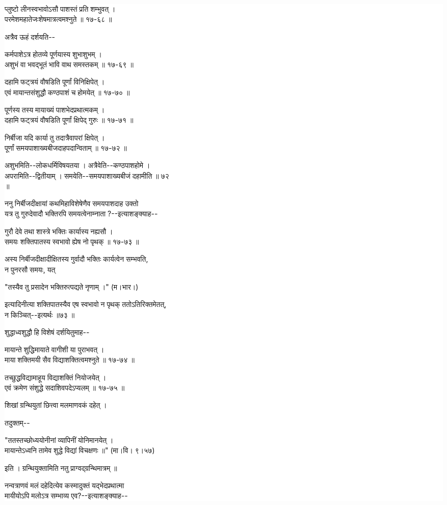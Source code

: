 
प्लुष्टो लीनस्वभावोऽसौ पाशस्तं प्रति शम्भुवत् ।  
परमेशमहातेजःशेषमात्रत्वमश्नुते ॥ १७-६८ ॥  


अत्रैव ऊहं दर्शयति--  


कर्मपाशेऽत्र होतव्ये पूर्णयास्य शुभाशुभम् ।  
अशुभं वा भवद्भूतं भावि वाथ समस्तकम् ॥ १७-६९ ॥  

दहामि फट्त्रयं वौषडिति पूर्णां विनिक्षिपेत् ।  
एवं मायान्तसंशुद्धौ कण्ठपाशं च होमयेत् ॥ १७-७० ॥  

पूर्णस्य तस्य मायाख्यं पाशभेदप्रथात्मकम् ।  
दहामि फट्त्रयं वौषडिति पूर्णां क्षिपेद् गुरुः ॥ १७-७१ ॥  

निर्बीजा यदि कार्या तु तदात्रैवापरां क्षिपेत् ।  
पूर्णां समयपाशाख्यबीजदाहपदान्विताम् ॥ १७-७२ ॥  


अशुभमिति--लोकधर्मिविषयतया । अत्रैवेति--कण्ठपाशहोमे ।   
अपरामिति--द्वितीयाम् । समयेति--समयपाशाख्यबीजं दहामीति ॥ ७२   
॥  

ननु निर्बीजदीक्षायां कथमिहाविशेषेणैव समयपाशदाह उक्तो   
यत्र तु गुरुदेवादौ भक्तिरपि समयत्वेनाम्नाता ?--इत्याशङ्क्याह--  


गुरौ देवे तथा शास्त्रे भक्तिः कार्यास्य नह्यसौ ।  
समयः शक्तिपातस्य स्वभावो ह्येष नो पृथक् ॥ १७-७३ ॥  


अस्य निर्बीजदीक्षादीक्षितस्य गुर्वादौ भक्तिः कार्यत्वेन सम्भवति,   
न पुनरसौ समयः, यत्  

"तस्यैव तु प्रसादेन भक्तिरुत्पद्यते नृणाम् ।" (म।भार।)  

इत्यादिनीत्या शक्तिपातस्यैव एष स्वभावो न पृथक् ततोऽतिरिक्तमेतत्,   
न किञ्चित्--इत्यर्थः ॥७३ ॥  

शुद्धाध्वशुद्धौ हि विशेषं दर्शयितुमाह--  


मायान्ते शुद्धिमायाते वागीशी या पुराभवत् ।  
माया शक्तिमयी सैव विद्याशक्तित्वमश्नुते ॥ १७-७४ ॥  

तच्छुद्धविद्यामाहूय विद्याशक्तिं नियोजयेत् ।  
एवं क्रमेण संशुद्धे सदाशिवपदेऽप्यलम् ॥ १७-७५ ॥  

शिखां ग्रन्थियुतां छित्त्वा मलमाणवकं दहेत् ।  


तदुक्तम्--   

"ततस्तच्छोध्ययोनीनां व्यापिनीं योनिमानयेत् ।  
मायान्तेऽध्वनि तामेव शुद्धे विद्यां विचक्षणः ॥" (मा।वि। ९।५७)   

इति । ग्रन्थियुक्तामिति नतु प्राग्वद्ग्रन्थिमात्रम् ॥  

नन्वत्राणवं मलं दहेदित्येव कस्मादुक्तं यद्भेदप्रथात्मा   
मायीयोऽपि मलोऽत्र सम्भाव्य एव?--इत्याशङ्क्याह--  

